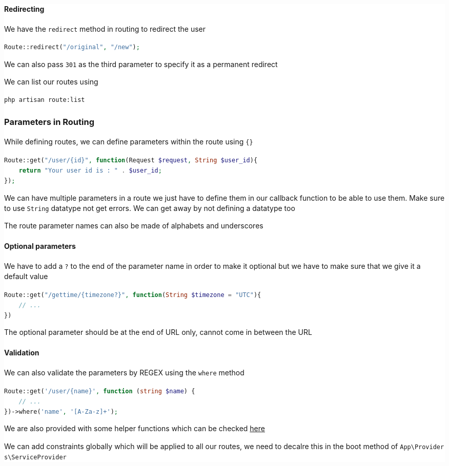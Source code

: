 #### Redirecting

We have the `redirect` method in routing to redirect the user

```php
Route::redirect("/original", "/new");
```

We can also pass `301` as the third parameter to specify it as a permanent redirect


We can list our routes using

```shell
php artisan route:list
```

### Parameters in Routing

While defining routes, we can define parameters within the route using `{}`

```php
Route::get("/user/{id}", function(Request $request, String $user_id){
    return "Your user id is : " . $user_id;
});
```

We can have multiple parameters in a route we just have to define them in our callback function to be able to use them. Make sure to use `String` datatype not get errors. We can get away by not defining a datatype too

The route parameter names can also be made of alphabets and underscores

#### Optional parameters

We have to add a `?` to the end of the parameter name in order to make it optional but we have to make sure that we give it a default value


```php
Route::get("/gettime/{timezone?}", function(String $timezone = "UTC"){
    // ...
})
```

The optional parameter should be at the end of URL only, cannot come in between the URL

#### Validation

We can also validate the parameters by REGEX using the `where` method

```php
Route::get('/user/{name}', function (string $name) {
    // ...
})->where('name', '[A-Za-z]+');
```

We are also provided with some helper functions which can be checked [here](https://laravel.com/docs/11.x/routing)

We can add constraints globally which will be applied to all our routes, we need to decalre this in the boot method of `App\Providers\ServiceProvider`
